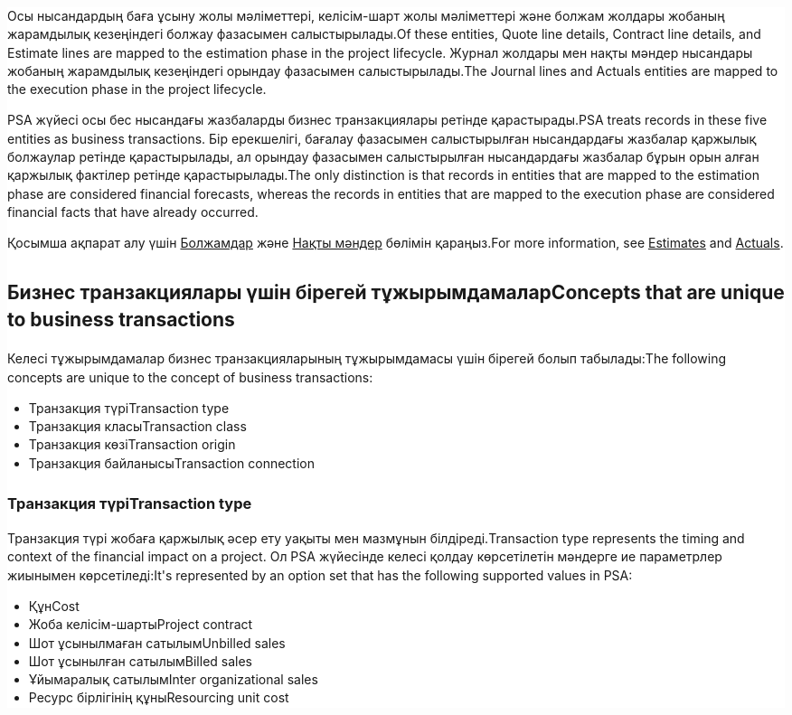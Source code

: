 <span data-ttu-id="8f5bf-112">Осы нысандардың баға ұсыну жолы мәліметтері, келісім-шарт жолы мәліметтері және болжам жолдары жобаның жарамдылық кезеңіндегі болжау фазасымен салыстырылады.</span><span class="sxs-lookup"><span data-stu-id="8f5bf-112">Of these entities, Quote line details, Contract line details, and Estimate lines are mapped to the estimation phase in the project lifecycle.</span></span> <span data-ttu-id="8f5bf-113">Журнал жолдары мен нақты мәндер нысандары жобаның жарамдылық кезеңіндегі орындау фазасымен салыстырылады.</span><span class="sxs-lookup"><span data-stu-id="8f5bf-113">The Journal lines and Actuals entities are mapped to the execution phase in the project lifecycle.</span></span>

<span data-ttu-id="8f5bf-114">PSA жүйесі осы бес нысандағы жазбаларды бизнес транзакциялары ретінде қарастырады.</span><span class="sxs-lookup"><span data-stu-id="8f5bf-114">PSA treats records in these five entities as business transactions.</span></span> <span data-ttu-id="8f5bf-115">Бір ерекшелігі, бағалау фазасымен салыстырылған нысандардағы жазбалар қаржылық болжаулар ретінде қарастырылады, ал орындау фазасымен салыстырылған нысандардағы жазбалар бұрын орын алған қаржылық фактілер ретінде қарастырылады.</span><span class="sxs-lookup"><span data-stu-id="8f5bf-115">The only distinction is that records in entities that are mapped to the estimation phase are considered financial forecasts, whereas the records in entities that are mapped to the execution phase are considered financial facts that have already occurred.</span></span>

<span data-ttu-id="8f5bf-116">Қосымша ақпарат алу үшін [Болжамдар](estimates.md) және [Нақты мәндер](actuals.md) бөлімін қараңыз.</span><span class="sxs-lookup"><span data-stu-id="8f5bf-116">For more information, see [Estimates](estimates.md) and [Actuals](actuals.md).</span></span>

## <a name="concepts-that-are-unique-to-business-transactions"></a><span data-ttu-id="8f5bf-117">Бизнес транзакциялары үшін бірегей тұжырымдамалар</span><span class="sxs-lookup"><span data-stu-id="8f5bf-117">Concepts that are unique to business transactions</span></span>
<span data-ttu-id="8f5bf-118">Келесі тұжырымдамалар бизнес транзакцияларының тұжырымдамасы үшін бірегей болып табылады:</span><span class="sxs-lookup"><span data-stu-id="8f5bf-118">The following concepts are unique to the concept of business transactions:</span></span>

- <span data-ttu-id="8f5bf-119">Транзакция түрі</span><span class="sxs-lookup"><span data-stu-id="8f5bf-119">Transaction type</span></span>
- <span data-ttu-id="8f5bf-120">Транзакция класы</span><span class="sxs-lookup"><span data-stu-id="8f5bf-120">Transaction class</span></span>
- <span data-ttu-id="8f5bf-121">Транзакция көзі</span><span class="sxs-lookup"><span data-stu-id="8f5bf-121">Transaction origin</span></span>
- <span data-ttu-id="8f5bf-122">Транзакция байланысы</span><span class="sxs-lookup"><span data-stu-id="8f5bf-122">Transaction connection</span></span>

### <a name="transaction-type"></a><span data-ttu-id="8f5bf-123">Транзакция түрі</span><span class="sxs-lookup"><span data-stu-id="8f5bf-123">Transaction type</span></span>

<span data-ttu-id="8f5bf-124">Транзакция түрі жобаға қаржылық әсер ету уақыты мен мазмұнын білдіреді.</span><span class="sxs-lookup"><span data-stu-id="8f5bf-124">Transaction type represents the timing and context of the financial impact on a project.</span></span> <span data-ttu-id="8f5bf-125">Ол PSA жүйесінде келесі қолдау көрсетілетін мәндерге ие параметрлер жиынымен көрсетіледі:</span><span class="sxs-lookup"><span data-stu-id="8f5bf-125">It's represented by an option set that has the following supported values in PSA:</span></span>
- <span data-ttu-id="8f5bf-126">Құн</span><span class="sxs-lookup"><span data-stu-id="8f5bf-126">Cost</span></span>
- <span data-ttu-id="8f5bf-127">Жоба келісім-шарты</span><span class="sxs-lookup"><span data-stu-id="8f5bf-127">Project contract</span></span>
- <span data-ttu-id="8f5bf-128">Шот ұсынылмаған сатылым</span><span class="sxs-lookup"><span data-stu-id="8f5bf-128">Unbilled sales</span></span>
- <span data-ttu-id="8f5bf-129">Шот ұсынылған сатылым</span><span class="sxs-lookup"><span data-stu-id="8f5bf-129">Billed sales</span></span>
- <span data-ttu-id="8f5bf-130">Ұйымаралық сатылым</span><span class="sxs-lookup"><span data-stu-id="8f5bf-130">Inter organizational sales</span></span>
- <span data-ttu-id="8f5bf-131">Ресурс бірлігінің құны</span><span class="sxs-lookup"><span data-stu-id="8f5bf-131">Resourcing unit cost</span></span>
